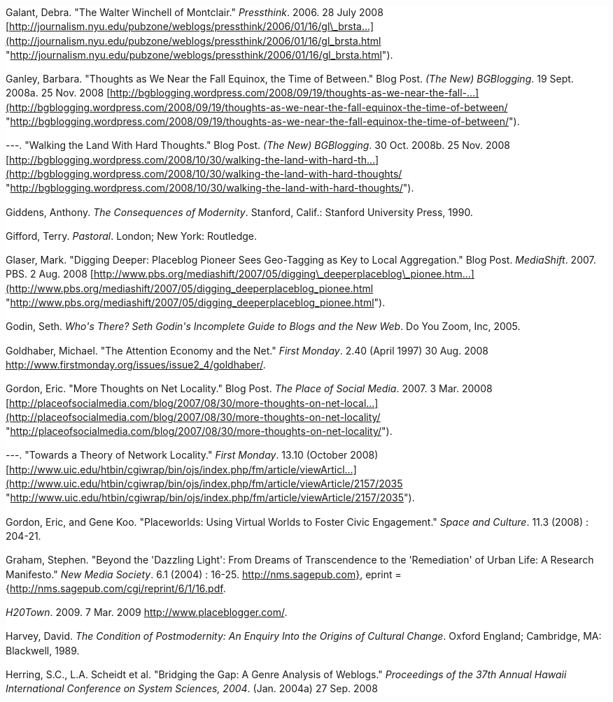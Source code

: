 Galant, Debra. "The Walter Winchell of Montclair." *Pressthink*. 2006. 28 July 2008 [http://journalism.nyu.edu/pubzone/weblogs/pressthink/2006/01/16/gl\_brsta...](http://journalism.nyu.edu/pubzone/weblogs/pressthink/2006/01/16/gl_brsta.html "http://journalism.nyu.edu/pubzone/weblogs/pressthink/2006/01/16/gl_brsta.html").

Ganley, Barbara. "Thoughts as We Near the Fall Equinox, the Time of Between." Blog Post. *(The New) BGBlogging*. 19 Sept. 2008a. 25 Nov. 2008 [http://bgblogging.wordpress.com/2008/09/19/thoughts-as-we-near-the-fall-...](http://bgblogging.wordpress.com/2008/09/19/thoughts-as-we-near-the-fall-equinox-the-time-of-between/ "http://bgblogging.wordpress.com/2008/09/19/thoughts-as-we-near-the-fall-equinox-the-time-of-between/").

---. "Walking the Land With Hard Thoughts." Blog Post. *(The New) BGBlogging*. 30 Oct. 2008b. 25 Nov. 2008 [http://bgblogging.wordpress.com/2008/10/30/walking-the-land-with-hard-th...](http://bgblogging.wordpress.com/2008/10/30/walking-the-land-with-hard-thoughts/ "http://bgblogging.wordpress.com/2008/10/30/walking-the-land-with-hard-thoughts/").

Giddens, Anthony. *The Consequences of Modernity*. Stanford, Calif.: Stanford University Press, 1990.

Gifford, Terry. *Pastoral*. London; New York: Routledge.

Glaser, Mark. "Digging Deeper: Placeblog Pioneer Sees Geo-Tagging as Key to Local Aggregation." Blog Post. *MediaShift*. 2007. PBS. 2 Aug. 2008 [http://www.pbs.org/mediashift/2007/05/digging\_deeperplaceblog\_pionee.htm...](http://www.pbs.org/mediashift/2007/05/digging_deeperplaceblog_pionee.html "http://www.pbs.org/mediashift/2007/05/digging_deeperplaceblog_pionee.html").

Godin, Seth. *Who's There? Seth Godin's Incomplete Guide to Blogs and the New Web*. Do You Zoom, Inc, 2005.

Goldhaber, Michael. "The Attention Economy and the Net." *First Monday*. 2.40 (April 1997) 30 Aug. 2008 <http://www.firstmonday.org/issues/issue2_4/goldhaber/>.

Gordon, Eric. "More Thoughts on Net Locality." Blog Post. *The Place of Social Media*. 2007. 3 Mar. 20008 [http://placeofsocialmedia.com/blog/2007/08/30/more-thoughts-on-net-local...](http://placeofsocialmedia.com/blog/2007/08/30/more-thoughts-on-net-locality/ "http://placeofsocialmedia.com/blog/2007/08/30/more-thoughts-on-net-locality/").

---. "Towards a Theory of Network Locality." *First Monday*. 13.10 (October 2008) [http://www.uic.edu/htbin/cgiwrap/bin/ojs/index.php/fm/article/viewArticl...](http://www.uic.edu/htbin/cgiwrap/bin/ojs/index.php/fm/article/viewArticle/2157/2035 "http://www.uic.edu/htbin/cgiwrap/bin/ojs/index.php/fm/article/viewArticle/2157/2035").

Gordon, Eric, and Gene Koo. "Placeworlds: Using Virtual Worlds to Foster Civic Engagement." *Space and Culture*. 11.3 (2008) : 204-21.

Graham, Stephen. "Beyond the 'Dazzling Light': From Dreams of Transcendence to the 'Remediation' of Urban Life: A Research Manifesto." *New Media Society*. 6.1 (2004) : 16-25. http://nms.sagepub.com}, eprint = {http://nms.sagepub.com/cgi/reprint/6/1/16.pdf.

*H20Town*. 2009. 7 Mar. 2009 <http://www.placeblogger.com/>.

Harvey, David. *The Condition of Postmodernity: An Enquiry Into the Origins of Cultural Change*. Oxford England; Cambridge, MA: Blackwell, 1989.

Herring, S.C., L.A. Scheidt et al. "Bridging the Gap: A Genre Analysis of Weblogs." *Proceedings of the 37th Annual Hawaii International Conference on System Sciences, 2004*. (Jan. 2004a) 27 Sep. 2008
